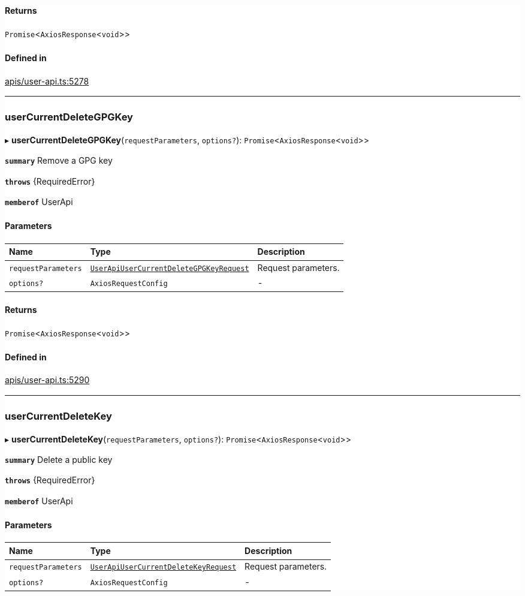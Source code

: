 #### Returns

`Promise`<`AxiosResponse`<`void`\>\>

#### Defined in

[apis/user-api.ts:5278](https://github.com/unfoldingWord/dcs-js/blob/b29eb7a/apis/user-api.ts#L5278)

___

### <a id="usercurrentdeletegpgkey" name="usercurrentdeletegpgkey"></a> userCurrentDeleteGPGKey

▸ **userCurrentDeleteGPGKey**(`requestParameters`, `options?`): `Promise`<`AxiosResponse`<`void`\>\>

**`summary`** Remove a GPG key

**`throws`** {RequiredError}

**`memberof`** UserApi

#### Parameters

| Name | Type | Description |
| :------ | :------ | :------ |
| `requestParameters` | [`UserApiUserCurrentDeleteGPGKeyRequest`](../interfaces/UserApiUserCurrentDeleteGPGKeyRequest.md) | Request parameters. |
| `options?` | `AxiosRequestConfig` | - |

#### Returns

`Promise`<`AxiosResponse`<`void`\>\>

#### Defined in

[apis/user-api.ts:5290](https://github.com/unfoldingWord/dcs-js/blob/b29eb7a/apis/user-api.ts#L5290)

___

### <a id="usercurrentdeletekey" name="usercurrentdeletekey"></a> userCurrentDeleteKey

▸ **userCurrentDeleteKey**(`requestParameters`, `options?`): `Promise`<`AxiosResponse`<`void`\>\>

**`summary`** Delete a public key

**`throws`** {RequiredError}

**`memberof`** UserApi

#### Parameters

| Name | Type | Description |
| :------ | :------ | :------ |
| `requestParameters` | [`UserApiUserCurrentDeleteKeyRequest`](../interfaces/UserApiUserCurrentDeleteKeyRequest.md) | Request parameters. |
| `options?` | `AxiosRequestConfig` | - |
